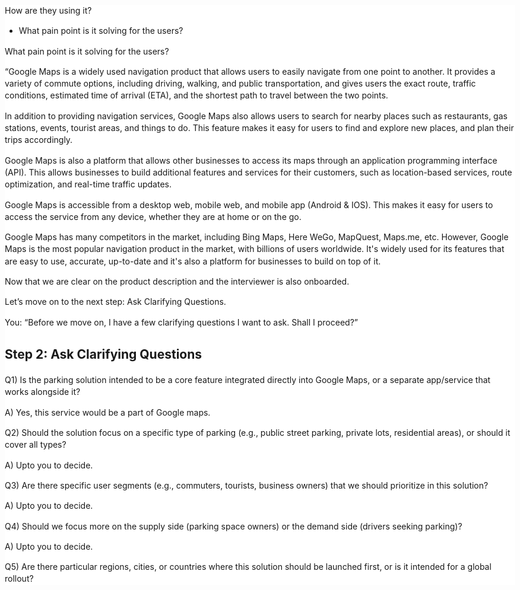 How are they using it?

* What pain point is it solving for the users?

What pain point is it solving for the users?



“Google Maps is a widely used navigation product that allows users to easily navigate from one point to another. It provides a variety of commute options, including driving, walking, and public transportation, and gives users the exact route, traffic conditions, estimated time of arrival (ETA), and the shortest path to travel between the two points.

In addition to providing navigation services, Google Maps also allows users to search for nearby places such as restaurants, gas stations, events, tourist areas, and things to do. This feature makes it easy for users to find and explore new places, and plan their trips accordingly.

Google Maps is also a platform that allows other businesses to access its maps through an application programming interface (API). This allows businesses to build additional features and services for their customers, such as location-based services, route optimization, and real-time traffic updates.

Google Maps is accessible from a desktop web, mobile web, and mobile app (Android & IOS). This makes it easy for users to access the service from any device, whether they are at home or on the go.

Google Maps has many competitors in the market, including Bing Maps, Here WeGo, MapQuest, Maps.me, etc. However, Google Maps is the most popular navigation product in the market, with billions of users worldwide. It's widely used for its features that are easy to use, accurate, up-to-date and it's also a platform for businesses to build on top of it.

Now that we are clear on the product description and the interviewer is also onboarded.

Let’s move on to the next step: Ask Clarifying Questions.

You: “Before we move on, I have a few clarifying questions I want to ask. Shall I proceed?”

## Step 2: Ask Clarifying Questions



Q1) Is the parking solution intended to be a core feature integrated directly into Google Maps, or a separate app/service that works alongside it?

A) Yes, this service would be a part of Google maps.

Q2) Should the solution focus on a specific type of parking (e.g., public street parking, private lots, residential areas), or should it cover all types?

A) Upto you to decide.

Q3) Are there specific user segments (e.g., commuters, tourists, business owners) that we should prioritize in this solution?

A) Upto you to decide.

Q4) Should we focus more on the supply side (parking space owners) or the demand side (drivers seeking parking)?

A) Upto you to decide.

Q5) Are there particular regions, cities, or countries where this solution should be launched first, or is it intended for a global rollout?
